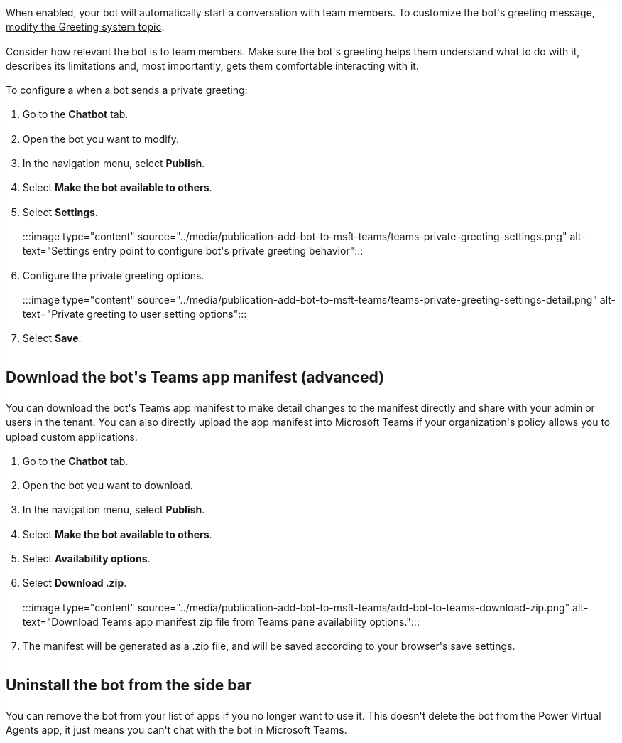When enabled, your bot will automatically start a conversation with team members. To customize the bot's greeting message, [modify the Greeting system topic](configure-bot-greeting-teams.md#change-the-bots-default-greeting).

Consider how relevant the bot is to team members. Make sure the bot's greeting helps them understand what to do with it, describes its limitations and, most importantly, gets them comfortable interacting with it.

To configure a when a bot sends a private greeting:

1. Go to the **Chatbot** tab.

1. Open the bot you want to modify.

1. In the navigation menu, select **Publish**.

1. Select **Make the bot available to others**.

1. Select **Settings**.

    :::image type="content" source="../media/publication-add-bot-to-msft-teams/teams-private-greeting-settings.png" alt-text="Settings entry point to configure bot's private greeting behavior":::

1. Configure the private greeting options.

    :::image type="content" source="../media/publication-add-bot-to-msft-teams/teams-private-greeting-settings-detail.png" alt-text="Private greeting to user setting options":::

1. Select **Save**.

## Download the bot's Teams app manifest (advanced)

You can download the bot's Teams app manifest to make detail changes to the manifest directly and share with your admin or users in the tenant. You can also directly upload the app manifest into Microsoft Teams if your organization's policy allows you to [upload custom applications](/microsoftteams/platform/concepts/deploy-and-publish/apps-upload).

1. Go to the **Chatbot** tab.

1. Open the bot you want to download.

1. In the navigation menu, select **Publish**.

1. Select **Make the bot available to others**.

1. Select **Availability options**.

1. Select **Download .zip**.

   :::image type="content" source="../media/publication-add-bot-to-msft-teams/add-bot-to-teams-download-zip.png" alt-text="Download Teams app manifest zip file from Teams pane availability options.":::

1. The manifest will be generated as a .zip file, and will be saved according to your browser's save settings.

## Uninstall the bot from the side bar

You can remove the bot from your list of apps if you no longer want to use it. This doesn't delete the bot from the Power Virtual Agents app, it just means you can't chat with the bot in Microsoft Teams.
